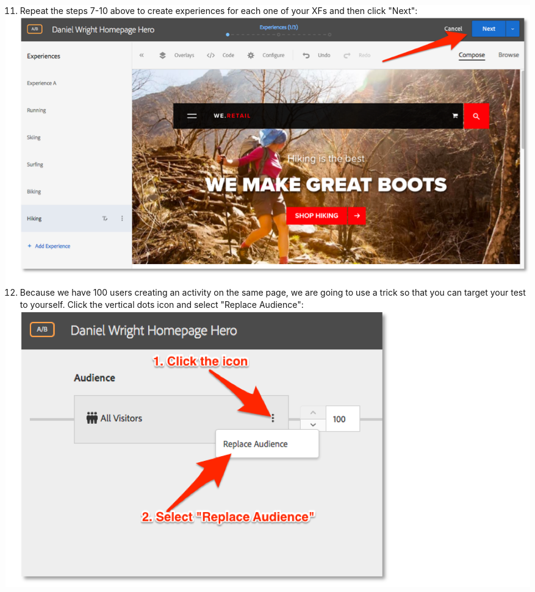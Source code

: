 11. Repeat the steps 7-10 above to create experiences for each one of
    your XFs and then click "Next":\
    ![](media/image050.png)

12. Because we have 100 users creating an activity on the same page, we
    are going to use a trick so that you can target your test to
    yourself. Click the vertical dots icon and select "Replace
    Audience":![](media/image051.png)
